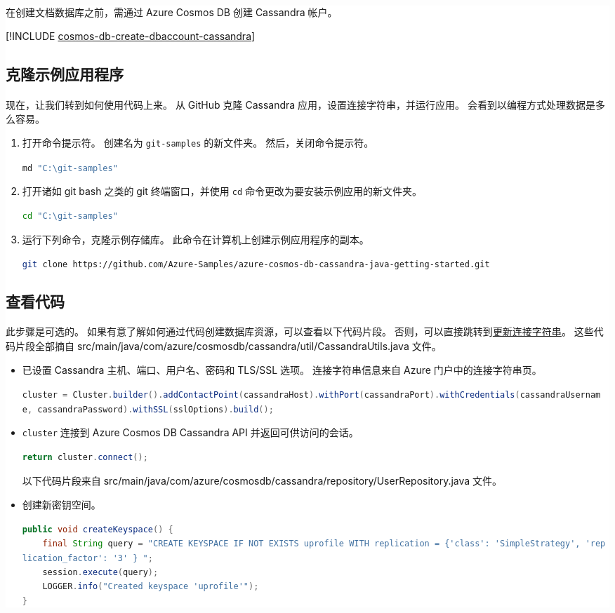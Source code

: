 在创建文档数据库之前，需通过 Azure Cosmos DB 创建 Cassandra 帐户。

[!INCLUDE [cosmos-db-create-dbaccount-cassandra](../../includes/cosmos-db-create-dbaccount-cassandra.md)]

## <a name="clone-the-sample-application"></a>克隆示例应用程序

现在，让我们转到如何使用代码上来。 从 GitHub 克隆 Cassandra 应用，设置连接字符串，并运行应用。 会看到以编程方式处理数据是多么容易。 

1. 打开命令提示符。 创建名为 `git-samples` 的新文件夹。 然后，关闭命令提示符。

    ```bash
    md "C:\git-samples"
    ```

2. 打开诸如 git bash 之类的 git 终端窗口，并使用 `cd` 命令更改为要安装示例应用的新文件夹。

    ```bash
    cd "C:\git-samples"
    ```

3. 运行下列命令，克隆示例存储库。 此命令在计算机上创建示例应用程序的副本。

    ```bash
    git clone https://github.com/Azure-Samples/azure-cosmos-db-cassandra-java-getting-started.git
    ```

## <a name="review-the-code"></a>查看代码

此步骤是可选的。 如果有意了解如何通过代码创建数据库资源，可以查看以下代码片段。 否则，可以直接跳转到[更新连接字符串](#update-your-connection-string)。 这些代码片段全部摘自 src/main/java/com/azure/cosmosdb/cassandra/util/CassandraUtils.java 文件。  

* 已设置 Cassandra 主机、端口、用户名、密码和 TLS/SSL 选项。 连接字符串信息来自 Azure 门户中的连接字符串页。

    ```java
    cluster = Cluster.builder().addContactPoint(cassandraHost).withPort(cassandraPort).withCredentials(cassandraUsername, cassandraPassword).withSSL(sslOptions).build();
    ```

* `cluster` 连接到 Azure Cosmos DB Cassandra API 并返回可供访问的会话。

    ```java
    return cluster.connect();
    ```

    以下代码片段来自 src/main/java/com/azure/cosmosdb/cassandra/repository/UserRepository.java 文件。

* 创建新密钥空间。

    ```java
    public void createKeyspace() {
        final String query = "CREATE KEYSPACE IF NOT EXISTS uprofile WITH replication = {'class': 'SimpleStrategy', 'replication_factor': '3' } ";
        session.execute(query);
        LOGGER.info("Created keyspace 'uprofile'");
    }
    ```
